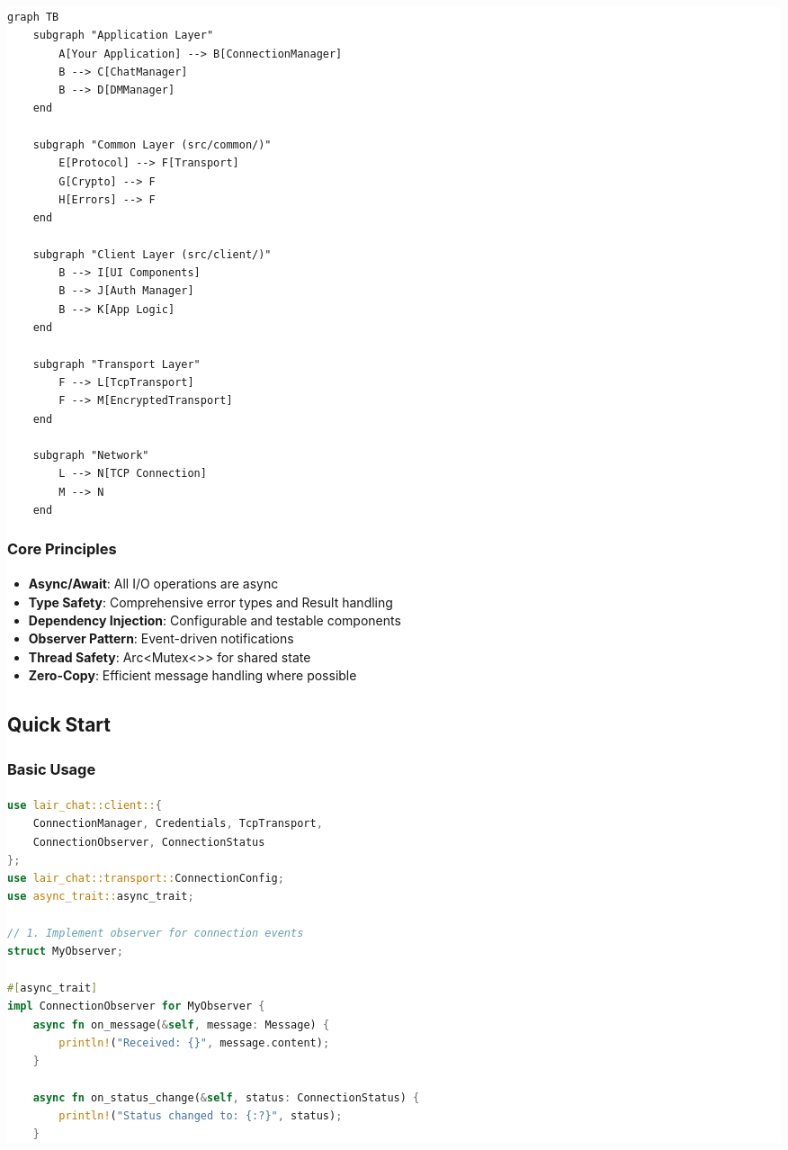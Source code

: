 ```mermaid
graph TB
    subgraph "Application Layer"
        A[Your Application] --> B[ConnectionManager]
        B --> C[ChatManager]
        B --> D[DMManager]
    end
    
    subgraph "Common Layer (src/common/)"
        E[Protocol] --> F[Transport]
        G[Crypto] --> F
        H[Errors] --> F
    end
    
    subgraph "Client Layer (src/client/)"
        B --> I[UI Components]
        B --> J[Auth Manager]
        B --> K[App Logic]
    end
    
    subgraph "Transport Layer"
        F --> L[TcpTransport]
        F --> M[EncryptedTransport]
    end
    
    subgraph "Network"
        L --> N[TCP Connection]
        M --> N
    end
```

### Core Principles

- **Async/Await**: All I/O operations are async
- **Type Safety**: Comprehensive error types and Result handling
- **Dependency Injection**: Configurable and testable components
- **Observer Pattern**: Event-driven notifications
- **Thread Safety**: Arc<Mutex<>> for shared state
- **Zero-Copy**: Efficient message handling where possible

## Quick Start

### Basic Usage

```rust
use lair_chat::client::{
    ConnectionManager, Credentials, TcpTransport,
    ConnectionObserver, ConnectionStatus
};
use lair_chat::transport::ConnectionConfig;
use async_trait::async_trait;

// 1. Implement observer for connection events
struct MyObserver;

#[async_trait]
impl ConnectionObserver for MyObserver {
    async fn on_message(&self, message: Message) {
        println!("Received: {}", message.content);
    }
    
    async fn on_status_change(&self, status: ConnectionStatus) {
        println!("Status changed to: {:?}", status);
    }
```